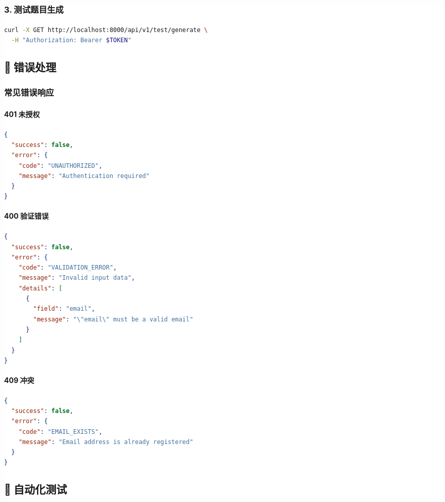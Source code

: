 ### 3. 测试题目生成
```bash
curl -X GET http://localhost:8000/api/v1/test/generate \
  -H "Authorization: Bearer $TOKEN"
```

## 🚨 错误处理

### 常见错误响应

#### 401 未授权
```json
{
  "success": false,
  "error": {
    "code": "UNAUTHORIZED",
    "message": "Authentication required"
  }
}
```

#### 400 验证错误
```json
{
  "success": false,
  "error": {
    "code": "VALIDATION_ERROR",
    "message": "Invalid input data",
    "details": [
      {
        "field": "email",
        "message": "\"email\" must be a valid email"
      }
    ]
  }
}
```

#### 409 冲突
```json
{
  "success": false,
  "error": {
    "code": "EMAIL_EXISTS",
    "message": "Email address is already registered"
  }
}
```

## 🧪 自动化测试
